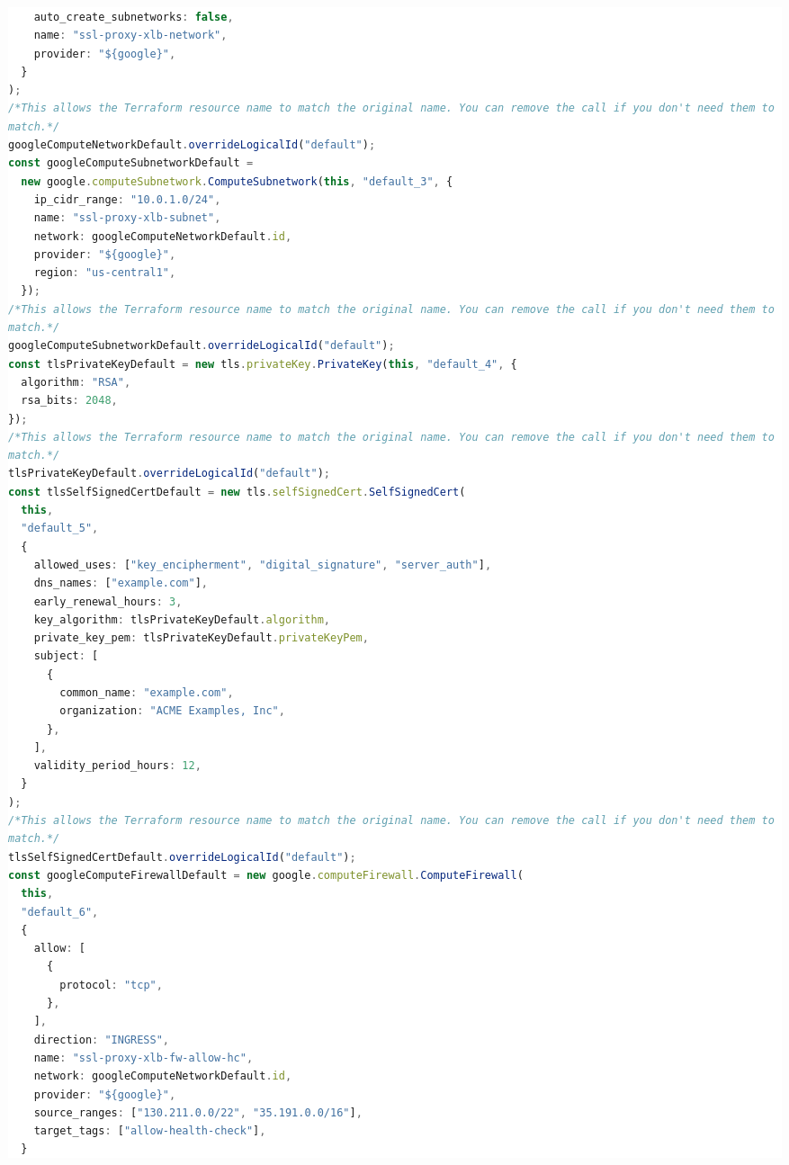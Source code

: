 ```typescript
    auto_create_subnetworks: false,
    name: "ssl-proxy-xlb-network",
    provider: "${google}",
  }
);
/*This allows the Terraform resource name to match the original name. You can remove the call if you don't need them to match.*/
googleComputeNetworkDefault.overrideLogicalId("default");
const googleComputeSubnetworkDefault =
  new google.computeSubnetwork.ComputeSubnetwork(this, "default_3", {
    ip_cidr_range: "10.0.1.0/24",
    name: "ssl-proxy-xlb-subnet",
    network: googleComputeNetworkDefault.id,
    provider: "${google}",
    region: "us-central1",
  });
/*This allows the Terraform resource name to match the original name. You can remove the call if you don't need them to match.*/
googleComputeSubnetworkDefault.overrideLogicalId("default");
const tlsPrivateKeyDefault = new tls.privateKey.PrivateKey(this, "default_4", {
  algorithm: "RSA",
  rsa_bits: 2048,
});
/*This allows the Terraform resource name to match the original name. You can remove the call if you don't need them to match.*/
tlsPrivateKeyDefault.overrideLogicalId("default");
const tlsSelfSignedCertDefault = new tls.selfSignedCert.SelfSignedCert(
  this,
  "default_5",
  {
    allowed_uses: ["key_encipherment", "digital_signature", "server_auth"],
    dns_names: ["example.com"],
    early_renewal_hours: 3,
    key_algorithm: tlsPrivateKeyDefault.algorithm,
    private_key_pem: tlsPrivateKeyDefault.privateKeyPem,
    subject: [
      {
        common_name: "example.com",
        organization: "ACME Examples, Inc",
      },
    ],
    validity_period_hours: 12,
  }
);
/*This allows the Terraform resource name to match the original name. You can remove the call if you don't need them to match.*/
tlsSelfSignedCertDefault.overrideLogicalId("default");
const googleComputeFirewallDefault = new google.computeFirewall.ComputeFirewall(
  this,
  "default_6",
  {
    allow: [
      {
        protocol: "tcp",
      },
    ],
    direction: "INGRESS",
    name: "ssl-proxy-xlb-fw-allow-hc",
    network: googleComputeNetworkDefault.id,
    provider: "${google}",
    source_ranges: ["130.211.0.0/22", "35.191.0.0/16"],
    target_tags: ["allow-health-check"],
  }
```
